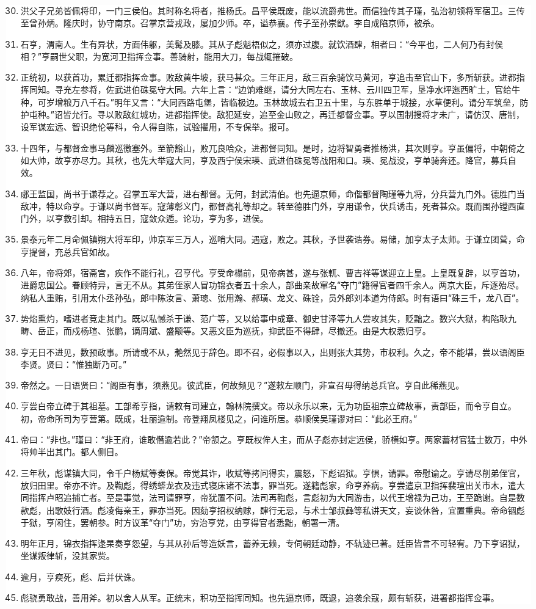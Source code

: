 30. <span id="列传第六十一-杨洪子俊_从子能_信_石亨从子彪_从孙后_郭登_硃谦子永_孙晖等孙镗赵胜_范广-30"></span>
洪父子兄弟皆佩将印，一门三侯伯。其时称名将者，推杨氏。昌平侯既废，能以流爵弗世。而信独传其子瑾，弘治初领将军宿卫。三传至曾孙炳。隆庆时，协守南京。召掌京营戎政，屡加少师。卒，谥恭襄。传子至孙崇猷。李自成陷京师，被杀。

31. <span id="列传第六十一-杨洪子俊_从子能_信_石亨从子彪_从孙后_郭登_硃谦子永_孙晖等孙镗赵胜_范广-31"></span>
石亨，渭南人。生有异状，方面伟躯，美髯及膝。其从子彪魁梧似之，须亦过腹。就饮酒肆，相者曰：“今平也，二人何乃有封侯相？”亨嗣世父职，为宽河卫指挥佥事。善骑射，能用大刀，每战辄摧破。

32. <span id="列传第六十一-杨洪子俊_从子能_信_石亨从子彪_从孙后_郭登_硃谦子永_孙晖等孙镗赵胜_范广-32"></span>
正统初，以获首功，累迁都指挥佥事。败敌黄牛坡，获马甚众。三年正月，敌三百余骑饮马黄河，亨追击至官山下，多所斩获。进都指挥同知。寻充左参将，佐武进伯硃冕守大同。六年上言：“边饷难继，请分大同左右、玉林、云川四卫军，垦净水坪迤西旷土，官给牛种，可岁增粮万八千石。”明年又言：“大同西路屯堡，皆临极边。玉林故城去右卫五十里，与东胜单于城接，水草便利。请分军筑垒，防护屯种。”诏皆允行。寻以败敌红城功，进都指挥使。敌犯延安，追至金山败之，再迁都督佥事。亨以国制搜将才未广，请仿汉、唐制，设军谋宏远、智识绝伦等科，令人得自陈，试验擢用，不专保举。报可。

33. <span id="列传第六十一-杨洪子俊_从子能_信_石亨从子彪_从孙后_郭登_硃谦子永_孙晖等孙镗赵胜_范广-33"></span>
十四年，与都督佥事马麟巡徼塞外。至箭豁山，败兀良哈众，进都督同知。是时，边将智勇者推杨洪，其次则亨。亨虽偏将，中朝倚之如大帅，故亨亦尽力。其秋，也先大举寇大同，亨及西宁侯宋瑛、武进伯硃冕等战阳和口。瑛、冕战没，亨单骑奔还。降官，募兵自效。

34. <span id="列传第六十一-杨洪子俊_从子能_信_石亨从子彪_从孙后_郭登_硃谦子永_孙晖等孙镗赵胜_范广-34"></span>
郕王监国，尚书于谦荐之。召掌五军大营，进右都督。无何，封武清伯。也先逼京师，命偕都督陶瑾等九将，分兵营九门外。德胜门当敌冲，特以命亨。于谦以尚书督军。寇薄彰义门，都督高礼等却之。转至德胜门外，亨用谦令，伏兵诱击，死者甚众。既而围孙镗西直门外，以亨救引却。相持五日，寇敛众遁。论功，亨为多，进侯。

35. <span id="列传第六十一-杨洪子俊_从子能_信_石亨从子彪_从孙后_郭登_硃谦子永_孙晖等孙镗赵胜_范广-35"></span>
景泰元年二月命佩镇朔大将军印，帅京军三万人，巡哨大同。遇寇，败之。其秋，予世袭诰券。易储，加亨太子太师。于谦立团营，命亨提督，充总兵官如故。

36. <span id="列传第六十一-杨洪子俊_从子能_信_石亨从子彪_从孙后_郭登_硃谦子永_孙晖等孙镗赵胜_范广-36"></span>
八年，帝将郊，宿斋宫，疾作不能行礼，召亨代。亨受命榻前，见帝病甚，遂与张軏、曹吉祥等谋迎立上皇。上皇既复辟，以亨首功，进爵忠国公。眷顾特异，言无不从。其弟侄家人冒功锦衣者五十余人，部曲亲故窜名“夺门”籍得官者四千余人。两京大臣，斥逐殆尽。纳私人重贿，引用太仆丞孙弘，郎中陈汝言、萧璁、张用瀚、郝璜、龙文、硃铨，员外郎刘本道为侍郎。时有语曰“硃三千，龙八百”。

37. <span id="列传第六十一-杨洪子俊_从子能_信_石亨从子彪_从孙后_郭登_硃谦子永_孙晖等孙镗赵胜_范广-37"></span>
势焰熏灼，嗜进者竞走其门。既以私憾杀于谦、范广等，又以给事中成章、御史甘泽等九人尝攻其失，贬黜之。数兴大狱，构陷耿九畴、岳正，而戍杨瑄、张鹏，谪周斌、盛颙等。又恶文臣为巡抚，抑武臣不得肆，尽撤还。由是大权悉归亨。

38. <span id="列传第六十一-杨洪子俊_从子能_信_石亨从子彪_从孙后_郭登_硃谦子永_孙晖等孙镗赵胜_范广-38"></span>
亨无日不进见，数预政事。所请或不从，艴然见于辞色。即不召，必假事以入，出则张大其势，市权利。久之，帝不能堪，尝以语阁臣李贤。贤曰：“惟独断乃可。”

39. <span id="列传第六十一-杨洪子俊_从子能_信_石亨从子彪_从孙后_郭登_硃谦子永_孙晖等孙镗赵胜_范广-39"></span>
帝然之。一日语贤曰：“阁臣有事，须燕见。彼武臣，何故频见？”遂敕左顺门，非宣召毋得纳总兵官。亨自此稀燕见。

40. <span id="列传第六十一-杨洪子俊_从子能_信_石亨从子彪_从孙后_郭登_硃谦子永_孙晖等孙镗赵胜_范广-40"></span>
亨尝白帝立碑于其祖墓。工部希亨指，请敕有司建立，翰林院撰文。帝以永乐以来，无为功臣祖宗立碑故事，责部臣，而令亨自立。初，帝命所司为亨营第。既成，壮丽逾制。帝登翔凤楼见之，问谁所居。恭顺侯吴瑾谬对曰：“此必王府。”

41. <span id="列传第六十一-杨洪子俊_从子能_信_石亨从子彪_从孙后_郭登_硃谦子永_孙晖等孙镗赵胜_范广-41"></span>
帝曰：“非也。”瑾曰：“非王府，谁敢僭逾若此？”帝颔之。亨既权侔人主，而从子彪亦封定远侯，骄横如亨。两家蓄材官猛士数万，中外将帅半出其门。都人侧目。

42. <span id="列传第六十一-杨洪子俊_从子能_信_石亨从子彪_从孙后_郭登_硃谦子永_孙晖等孙镗赵胜_范广-42"></span>
三年秋，彪谋镇大同，令千户杨斌等奏保。帝觉其诈，收斌等拷问得实，震怒，下彪诏狱。亨惧，请罪。帝慰谕之。亨请尽削弟侄官，放归田里。帝亦不许。及鞫彪，得绣蟒龙衣及违式寝床诸不法事，罪当死。遂籍彪家，命亨养病。亨尝遣京卫指挥裴瑄出关市木，遣大同指挥卢昭追捕亡者。至是事觉，法司请罪亨，帝犹置不问。法司再鞫彪，言彪初为大同游击，以代王增禄为己功，王至跪谢。自是数款彪，出歌妓行酒。彪凌侮亲王，罪亦当死。因劾亨招权纳赇，肆行无忌，与术士邹叔彝等私讲天文，妄谈休咎，宜置重典。帝命锢彪于狱，亨闲住，罢朝参。时方议革“夺门”功，穷治亨党，由亨得官者悉黜，朝署一清。

43. <span id="列传第六十一-杨洪子俊_从子能_信_石亨从子彪_从孙后_郭登_硃谦子永_孙晖等孙镗赵胜_范广-43"></span>
明年正月，锦衣指挥逯杲奏亨怨望，与其从孙后等造妖言，蓄养无赖，专伺朝廷动静，不轨迹已著。廷臣皆言不可轻宥。乃下亨诏狱，坐谋叛律斩，没其家赀。

44. <span id="列传第六十一-杨洪子俊_从子能_信_石亨从子彪_从孙后_郭登_硃谦子永_孙晖等孙镗赵胜_范广-44"></span>
逾月，亨瘐死，彪、后并伏诛。

45. <span id="列传第六十一-杨洪子俊_从子能_信_石亨从子彪_从孙后_郭登_硃谦子永_孙晖等孙镗赵胜_范广-45"></span>
彪骁勇敢战，善用斧。初以舍人从军。正统末，积功至指挥同知。也先逼京师，既退，追袭余寇，颇有斩获，进署都指挥佥事。

